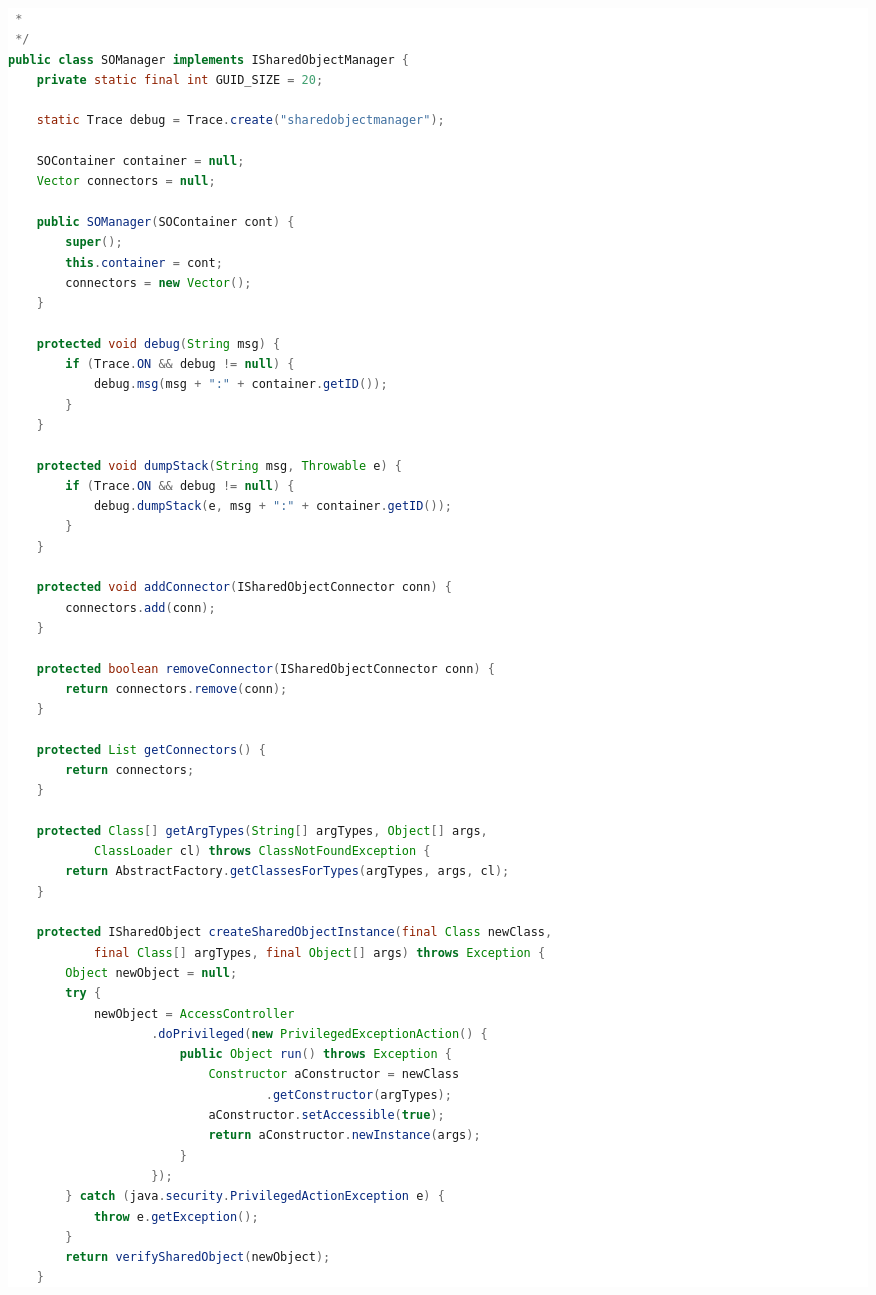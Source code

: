```java
 * 
 */
public class SOManager implements ISharedObjectManager {
	private static final int GUID_SIZE = 20;

	static Trace debug = Trace.create("sharedobjectmanager");

	SOContainer container = null;
	Vector connectors = null;

	public SOManager(SOContainer cont) {
		super();
		this.container = cont;
		connectors = new Vector();
	}

	protected void debug(String msg) {
		if (Trace.ON && debug != null) {
			debug.msg(msg + ":" + container.getID());
		}
	}

	protected void dumpStack(String msg, Throwable e) {
		if (Trace.ON && debug != null) {
			debug.dumpStack(e, msg + ":" + container.getID());
		}
	}

	protected void addConnector(ISharedObjectConnector conn) {
		connectors.add(conn);
	}

	protected boolean removeConnector(ISharedObjectConnector conn) {
		return connectors.remove(conn);
	}

	protected List getConnectors() {
		return connectors;
	}

	protected Class[] getArgTypes(String[] argTypes, Object[] args,
			ClassLoader cl) throws ClassNotFoundException {
		return AbstractFactory.getClassesForTypes(argTypes, args, cl);
	}

	protected ISharedObject createSharedObjectInstance(final Class newClass,
			final Class[] argTypes, final Object[] args) throws Exception {
		Object newObject = null;
		try {
			newObject = AccessController
					.doPrivileged(new PrivilegedExceptionAction() {
						public Object run() throws Exception {
							Constructor aConstructor = newClass
									.getConstructor(argTypes);
							aConstructor.setAccessible(true);
							return aConstructor.newInstance(args);
						}
					});
		} catch (java.security.PrivilegedActionException e) {
			throw e.getException();
		}
		return verifySharedObject(newObject);
	}
```